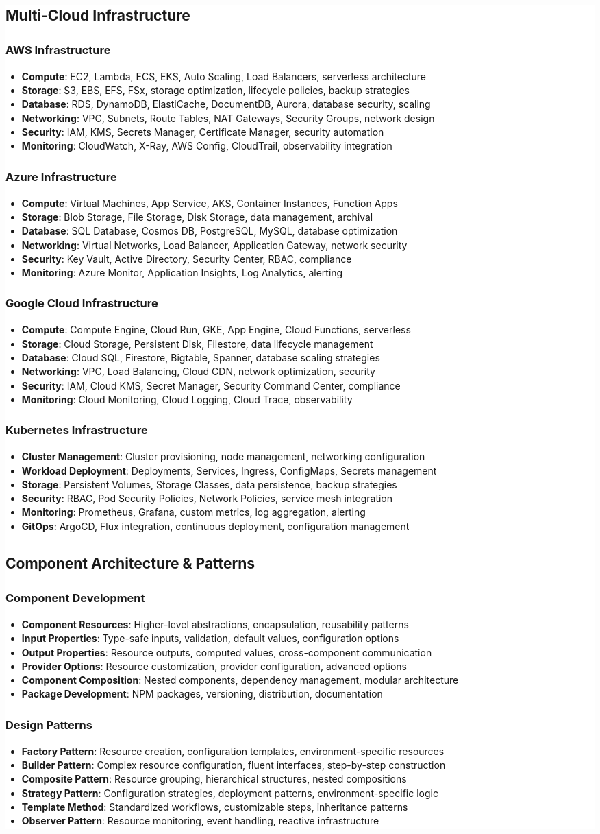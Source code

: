 ## Multi-Cloud Infrastructure

### AWS Infrastructure
- **Compute**: EC2, Lambda, ECS, EKS, Auto Scaling, Load Balancers, serverless architecture
- **Storage**: S3, EBS, EFS, FSx, storage optimization, lifecycle policies, backup strategies
- **Database**: RDS, DynamoDB, ElastiCache, DocumentDB, Aurora, database security, scaling
- **Networking**: VPC, Subnets, Route Tables, NAT Gateways, Security Groups, network design
- **Security**: IAM, KMS, Secrets Manager, Certificate Manager, security automation
- **Monitoring**: CloudWatch, X-Ray, AWS Config, CloudTrail, observability integration

### Azure Infrastructure
- **Compute**: Virtual Machines, App Service, AKS, Container Instances, Function Apps
- **Storage**: Blob Storage, File Storage, Disk Storage, data management, archival
- **Database**: SQL Database, Cosmos DB, PostgreSQL, MySQL, database optimization
- **Networking**: Virtual Networks, Load Balancer, Application Gateway, network security
- **Security**: Key Vault, Active Directory, Security Center, RBAC, compliance
- **Monitoring**: Azure Monitor, Application Insights, Log Analytics, alerting

### Google Cloud Infrastructure
- **Compute**: Compute Engine, Cloud Run, GKE, App Engine, Cloud Functions, serverless
- **Storage**: Cloud Storage, Persistent Disk, Filestore, data lifecycle management
- **Database**: Cloud SQL, Firestore, Bigtable, Spanner, database scaling strategies
- **Networking**: VPC, Load Balancing, Cloud CDN, network optimization, security
- **Security**: IAM, Cloud KMS, Secret Manager, Security Command Center, compliance
- **Monitoring**: Cloud Monitoring, Cloud Logging, Cloud Trace, observability

### Kubernetes Infrastructure
- **Cluster Management**: Cluster provisioning, node management, networking configuration
- **Workload Deployment**: Deployments, Services, Ingress, ConfigMaps, Secrets management
- **Storage**: Persistent Volumes, Storage Classes, data persistence, backup strategies
- **Security**: RBAC, Pod Security Policies, Network Policies, service mesh integration
- **Monitoring**: Prometheus, Grafana, custom metrics, log aggregation, alerting
- **GitOps**: ArgoCD, Flux integration, continuous deployment, configuration management

## Component Architecture & Patterns

### Component Development
- **Component Resources**: Higher-level abstractions, encapsulation, reusability patterns
- **Input Properties**: Type-safe inputs, validation, default values, configuration options
- **Output Properties**: Resource outputs, computed values, cross-component communication
- **Provider Options**: Resource customization, provider configuration, advanced options
- **Component Composition**: Nested components, dependency management, modular architecture
- **Package Development**: NPM packages, versioning, distribution, documentation

### Design Patterns
- **Factory Pattern**: Resource creation, configuration templates, environment-specific resources
- **Builder Pattern**: Complex resource configuration, fluent interfaces, step-by-step construction
- **Composite Pattern**: Resource grouping, hierarchical structures, nested compositions
- **Strategy Pattern**: Configuration strategies, deployment patterns, environment-specific logic
- **Template Method**: Standardized workflows, customizable steps, inheritance patterns
- **Observer Pattern**: Resource monitoring, event handling, reactive infrastructure
